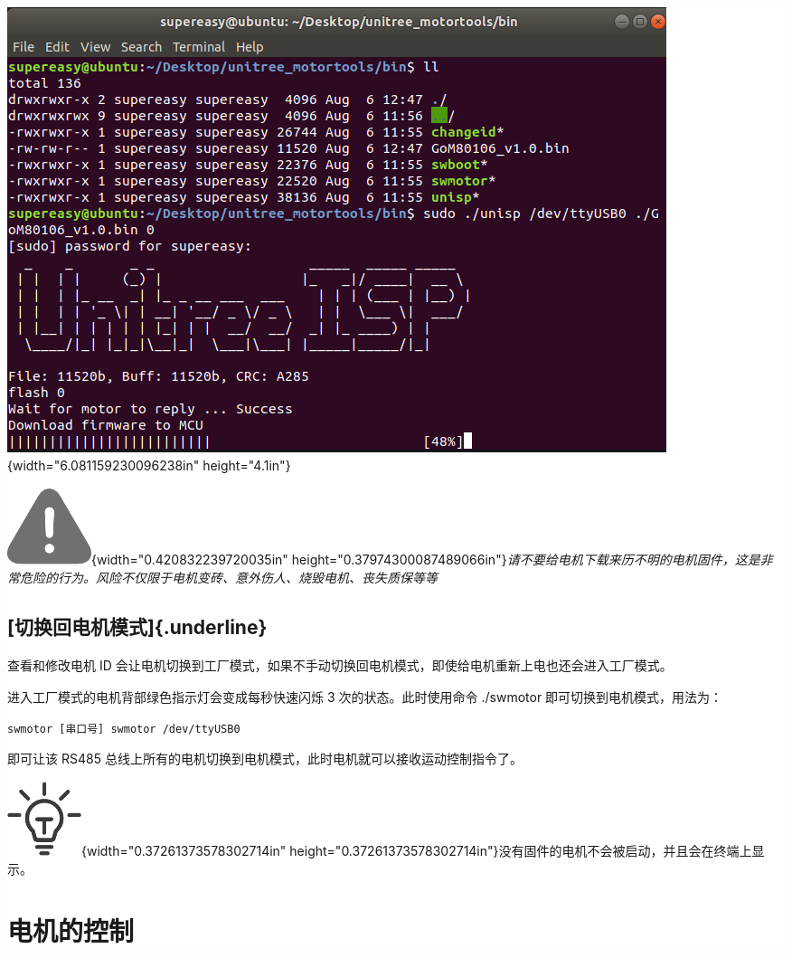 ![](./media/image12.png){width="6.081159230096238in" height="4.1in"}

![](./media/image2.png){width="0.420832239720035in" height="0.37974300087489066in"}_请不要给电机下载来历不明的电机固件，这是非常危险的行为。风险不仅限于电机变砖、意外伤人、烧毁电机、丧失质保等等_

## [切换回电机模式]{.underline}

查看和修改电机 ID 会让电机切换到工厂模式，如果不手动切换回电机模式，即使给电机重新上电也还会进入工厂模式。

进入工厂模式的电机背部绿色指示灯会变成每秒快速闪烁 3 次的状态。此时使用命令 ./swmotor 即可切换到电机模式，用法为：

```
swmotor [串口号] swmotor /dev/ttyUSB0
```

即可让该 RS485 总线上所有的电机切换到电机模式，此时电机就可以接收运动控制指令了。

![](./media/image3.png){width="0.37261373578302714in" height="0.37261373578302714in"}没有固件的电机不会被启动，并且会在终端上显示。

# 电机的控制
